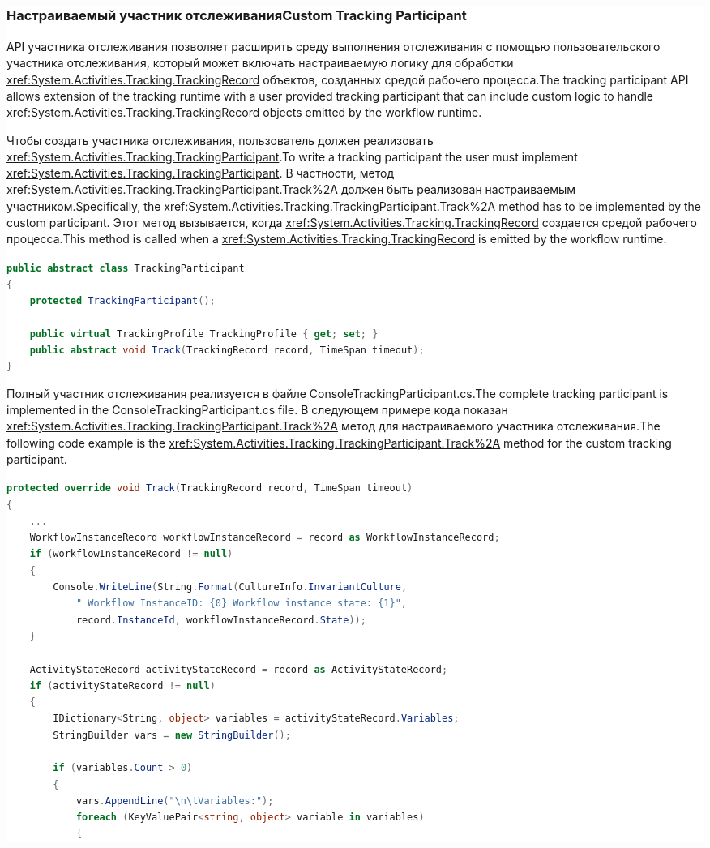 ### <a name="custom-tracking-participant"></a><span data-ttu-id="e24cd-136">Настраиваемый участник отслеживания</span><span class="sxs-lookup"><span data-stu-id="e24cd-136">Custom Tracking Participant</span></span>

 <span data-ttu-id="e24cd-137">API участника отслеживания позволяет расширить среду выполнения отслеживания с помощью пользовательского участника отслеживания, который может включать настраиваемую логику для обработки <xref:System.Activities.Tracking.TrackingRecord> объектов, созданных средой рабочего процесса.</span><span class="sxs-lookup"><span data-stu-id="e24cd-137">The tracking participant API allows extension of the tracking runtime with a user provided tracking participant that can include custom logic to handle <xref:System.Activities.Tracking.TrackingRecord> objects emitted by the workflow runtime.</span></span>

 <span data-ttu-id="e24cd-138">Чтобы создать участника отслеживания, пользователь должен реализовать <xref:System.Activities.Tracking.TrackingParticipant>.</span><span class="sxs-lookup"><span data-stu-id="e24cd-138">To write a tracking participant the user must implement <xref:System.Activities.Tracking.TrackingParticipant>.</span></span> <span data-ttu-id="e24cd-139">В частности, метод <xref:System.Activities.Tracking.TrackingParticipant.Track%2A> должен быть реализован настраиваемым участником.</span><span class="sxs-lookup"><span data-stu-id="e24cd-139">Specifically, the <xref:System.Activities.Tracking.TrackingParticipant.Track%2A> method has to be implemented by the custom participant.</span></span> <span data-ttu-id="e24cd-140">Этот метод вызывается, когда <xref:System.Activities.Tracking.TrackingRecord> создается средой рабочего процесса.</span><span class="sxs-lookup"><span data-stu-id="e24cd-140">This method is called when a <xref:System.Activities.Tracking.TrackingRecord> is emitted by the workflow runtime.</span></span>

```csharp
public abstract class TrackingParticipant
{
    protected TrackingParticipant();

    public virtual TrackingProfile TrackingProfile { get; set; }
    public abstract void Track(TrackingRecord record, TimeSpan timeout);
}
```

 <span data-ttu-id="e24cd-141">Полный участник отслеживания реализуется в файле ConsoleTrackingParticipant.cs.</span><span class="sxs-lookup"><span data-stu-id="e24cd-141">The complete tracking participant is implemented in the ConsoleTrackingParticipant.cs file.</span></span> <span data-ttu-id="e24cd-142">В следующем примере кода показан <xref:System.Activities.Tracking.TrackingParticipant.Track%2A> метод для настраиваемого участника отслеживания.</span><span class="sxs-lookup"><span data-stu-id="e24cd-142">The following code example is the <xref:System.Activities.Tracking.TrackingParticipant.Track%2A> method for the custom tracking participant.</span></span>

```csharp
protected override void Track(TrackingRecord record, TimeSpan timeout)
{
    ...
    WorkflowInstanceRecord workflowInstanceRecord = record as WorkflowInstanceRecord;
    if (workflowInstanceRecord != null)
    {
        Console.WriteLine(String.Format(CultureInfo.InvariantCulture,
            " Workflow InstanceID: {0} Workflow instance state: {1}",
            record.InstanceId, workflowInstanceRecord.State));
    }

    ActivityStateRecord activityStateRecord = record as ActivityStateRecord;
    if (activityStateRecord != null)
    {
        IDictionary<String, object> variables = activityStateRecord.Variables;
        StringBuilder vars = new StringBuilder();

        if (variables.Count > 0)
        {
            vars.AppendLine("\n\tVariables:");
            foreach (KeyValuePair<string, object> variable in variables)
            {
```